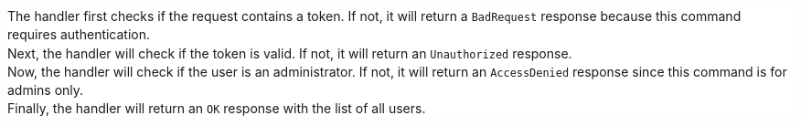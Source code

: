 The handler first checks if the request contains a token. If not, it will return a `BadRequest` response because this command requires authentication.  
Next, the handler will check if the token is valid. If not, it will return an `Unauthorized` response.  
Now, the handler will check if the user is an administrator. If not, it will return an `AccessDenied` response since this command is for admins only.  
Finally, the handler will return an `OK` response with the list of all users.

